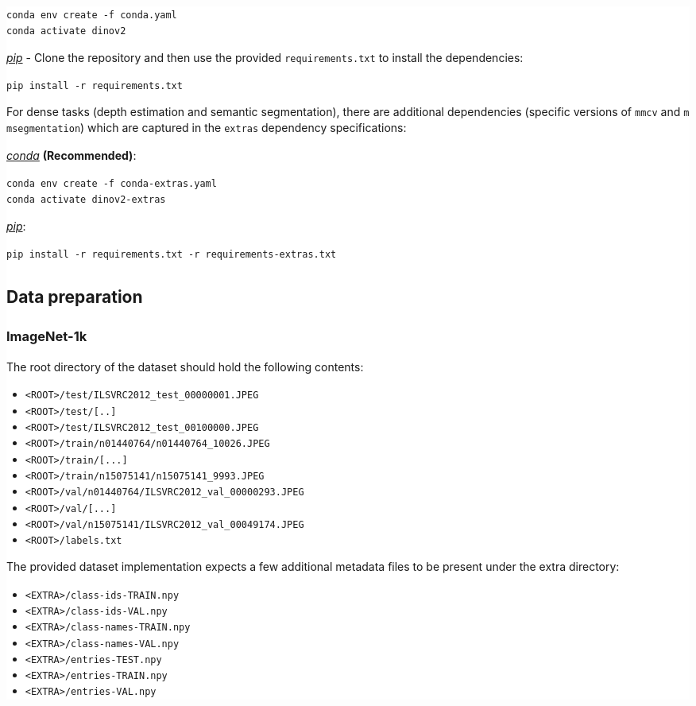 ```shell
conda env create -f conda.yaml
conda activate dinov2
```

*[pip](https://pip.pypa.io/en/stable/getting-started/)* - Clone the repository and then use the provided `requirements.txt` to install the dependencies:

```shell
pip install -r requirements.txt
```

For dense tasks (depth estimation and semantic segmentation), there are additional dependencies (specific versions of `mmcv` and `mmsegmentation`) which are captured in the `extras` dependency specifications:

*[conda](https://docs.conda.io/projects/conda/en/latest/user-guide/getting-started.html)* **(Recommended)**:

```shell
conda env create -f conda-extras.yaml
conda activate dinov2-extras
```

*[pip](https://pip.pypa.io/en/stable/getting-started/)*:

```shell
pip install -r requirements.txt -r requirements-extras.txt
```

## Data preparation

### ImageNet-1k

The root directory of the dataset should hold the following contents:

- `<ROOT>/test/ILSVRC2012_test_00000001.JPEG`
- `<ROOT>/test/[..]`
- `<ROOT>/test/ILSVRC2012_test_00100000.JPEG`
- `<ROOT>/train/n01440764/n01440764_10026.JPEG`
- `<ROOT>/train/[...]`
- `<ROOT>/train/n15075141/n15075141_9993.JPEG`
- `<ROOT>/val/n01440764/ILSVRC2012_val_00000293.JPEG`
- `<ROOT>/val/[...]`
- `<ROOT>/val/n15075141/ILSVRC2012_val_00049174.JPEG`
- `<ROOT>/labels.txt`

The provided dataset implementation expects a few additional metadata files to be present under the extra directory:

- `<EXTRA>/class-ids-TRAIN.npy`
- `<EXTRA>/class-ids-VAL.npy`
- `<EXTRA>/class-names-TRAIN.npy`
- `<EXTRA>/class-names-VAL.npy`
- `<EXTRA>/entries-TEST.npy`
- `<EXTRA>/entries-TRAIN.npy`
- `<EXTRA>/entries-VAL.npy`
